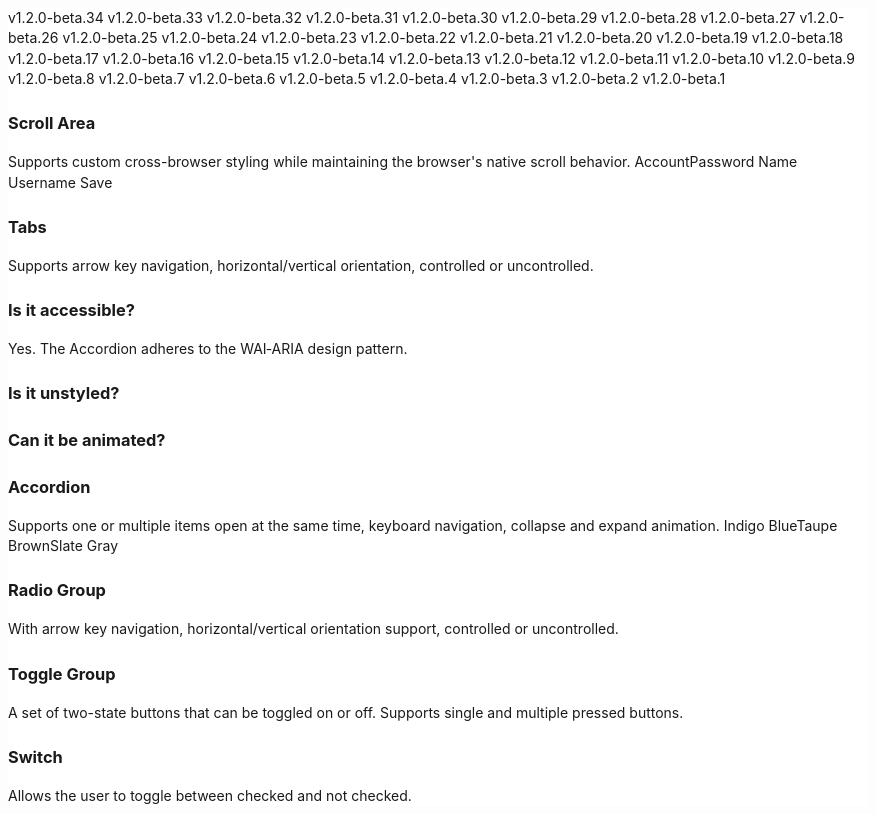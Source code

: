 v1.2.0-beta.34
v1.2.0-beta.33
v1.2.0-beta.32
v1.2.0-beta.31
v1.2.0-beta.30
v1.2.0-beta.29
v1.2.0-beta.28
v1.2.0-beta.27
v1.2.0-beta.26
v1.2.0-beta.25
v1.2.0-beta.24
v1.2.0-beta.23
v1.2.0-beta.22
v1.2.0-beta.21
v1.2.0-beta.20
v1.2.0-beta.19
v1.2.0-beta.18
v1.2.0-beta.17
v1.2.0-beta.16
v1.2.0-beta.15
v1.2.0-beta.14
v1.2.0-beta.13
v1.2.0-beta.12
v1.2.0-beta.11
v1.2.0-beta.10
v1.2.0-beta.9
v1.2.0-beta.8
v1.2.0-beta.7
v1.2.0-beta.6
v1.2.0-beta.5
v1.2.0-beta.4
v1.2.0-beta.3
v1.2.0-beta.2
v1.2.0-beta.1
### Scroll Area
Supports custom cross-browser styling while maintaining the browser's native scroll behavior.
AccountPassword
Name
Username
Save
### Tabs
Supports arrow key navigation, horizontal/vertical orientation, controlled or uncontrolled.
### Is it accessible?
Yes. The Accordion adheres to the WAI‑ARIA design pattern.
### Is it unstyled?
### Can it be animated?
### Accordion
Supports one or multiple items open at the same time, keyboard navigation, collapse and expand animation.
Indigo BlueTaupe BrownSlate Gray
### Radio Group
With arrow key navigation, horizontal/vertical orientation support, controlled or uncontrolled.
### Toggle Group
A set of two-state buttons that can be toggled on or off. Supports single and multiple pressed buttons.
### Switch
Allows the user to toggle between checked and not checked.